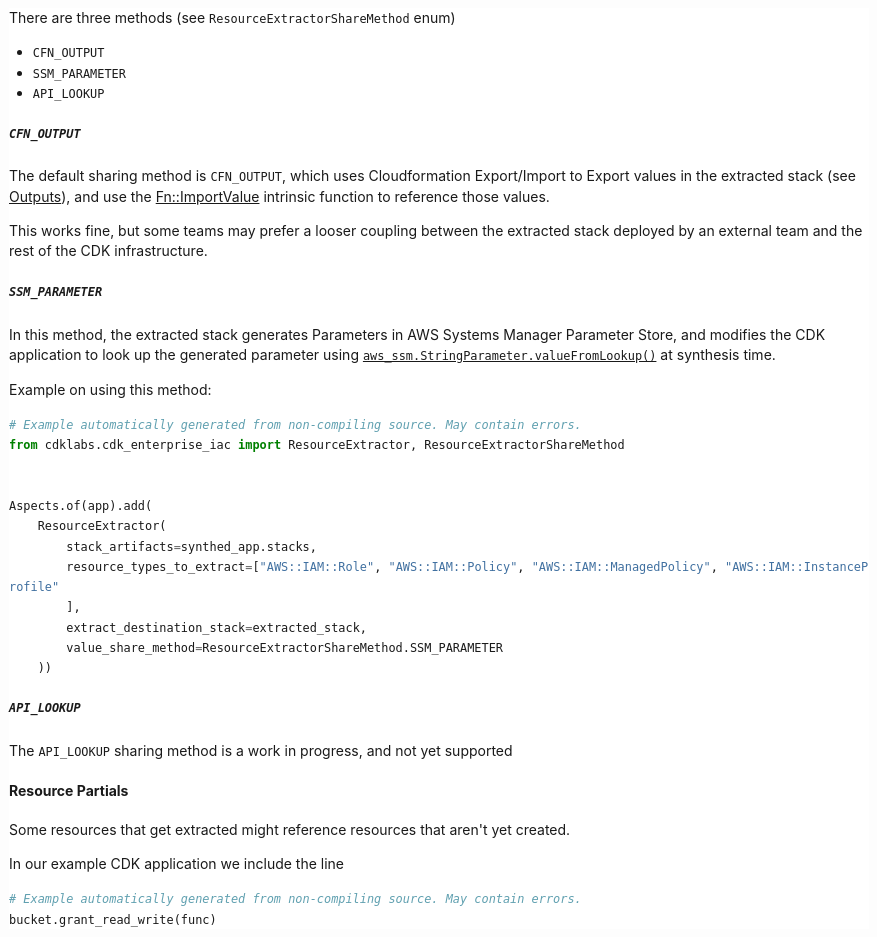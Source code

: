 There are three methods (see `ResourceExtractorShareMethod` enum)

* `CFN_OUTPUT`
* `SSM_PARAMETER`
* `API_LOOKUP`

##### `CFN_OUTPUT`

The default sharing method is `CFN_OUTPUT`, which uses Cloudformation Export/Import to Export values in the extracted stack (see [Outputs](https://docs.aws.amazon.com/AWSCloudFormation/latest/UserGuide/outputs-section-structure.html)), and use the [Fn::ImportValue](https://docs.aws.amazon.com/AWSCloudFormation/latest/UserGuide/intrinsic-function-reference-importvalue.html) intrinsic function to reference those values.

This works fine, but some teams may prefer a looser coupling between the extracted stack deployed by an external team and the rest of the CDK infrastructure.

##### `SSM_PARAMETER`

In this method, the extracted stack generates Parameters in AWS Systems Manager Parameter Store, and modifies the CDK application to look up the generated parameter using [`aws_ssm.StringParameter.valueFromLookup()`](https://docs.aws.amazon.com/cdk/api/v2/docs/aws-cdk-lib.aws_ssm.StringParameter.html#static-valuewbrfromwbrlookupscope-parametername) at synthesis time.

Example on using this method:

```python
# Example automatically generated from non-compiling source. May contain errors.
from cdklabs.cdk_enterprise_iac import ResourceExtractor, ResourceExtractorShareMethod


Aspects.of(app).add(
    ResourceExtractor(
        stack_artifacts=synthed_app.stacks,
        resource_types_to_extract=["AWS::IAM::Role", "AWS::IAM::Policy", "AWS::IAM::ManagedPolicy", "AWS::IAM::InstanceProfile"
        ],
        extract_destination_stack=extracted_stack,
        value_share_method=ResourceExtractorShareMethod.SSM_PARAMETER
    ))
```

##### `API_LOOKUP`

The `API_LOOKUP` sharing method is a work in progress, and not yet supported

#### Resource Partials

Some resources that get extracted might reference resources that aren't yet created.

In our example CDK application we include the line

```python
# Example automatically generated from non-compiling source. May contain errors.
bucket.grant_read_write(func)
```

